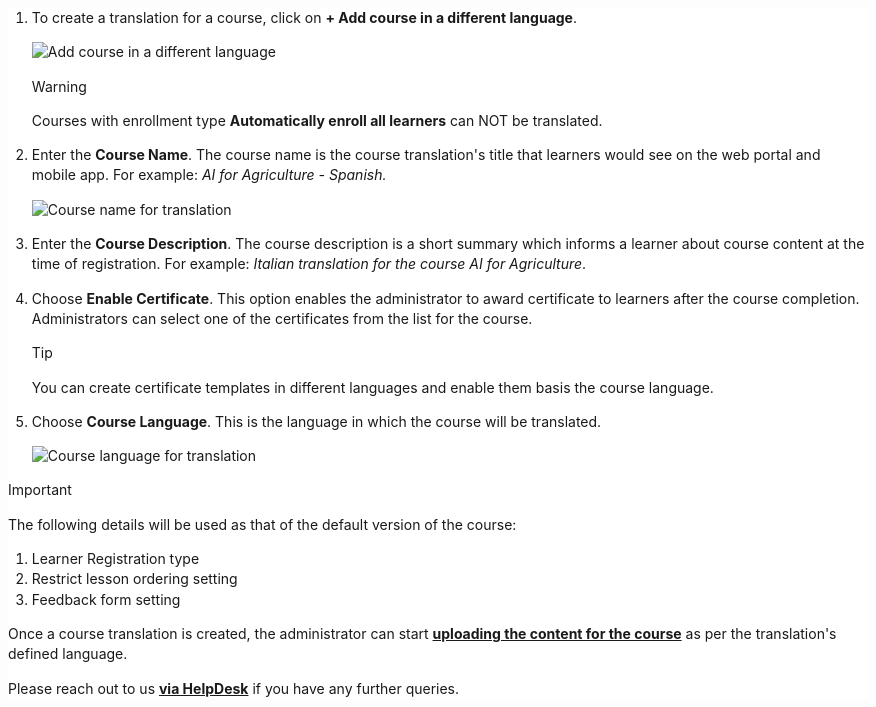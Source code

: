 1. To create a translation for a course, click on **+ Add course in a different language**.

    ![Add course in a different language](../../../media/image%28472%29.png)

    > [!WARNING]  
    > Courses with enrollment type **Automatically enroll all learners** can NOT be translated.

1. Enter the **Course Name**. The course name is the course translation's title that learners would see on the web portal and mobile app.  For example: *AI for Agriculture - Spanish.*

    ![Course name for translation](../../../media/image%28473%29.png)

1. Enter the **Course Description**. The course description is a short summary which informs a learner about course content at the time of registration. For example: *Italian translation for the course AI for Agriculture*.

1. Choose **Enable Certificate**. This option enables the administrator to award certificate to learners after the course completion. Administrators can select one of the certificates from the list for the course.

    > [!TIP]  
    > You can create certificate templates in different languages and enable them basis the course language.

1. Choose **Course Language**. This is the language in which the course will be translated.

    ![Course language for translation](../../../media/image%28474%29.png)

> [!IMPORTANT]  
> The following details will be used as that of the default version of the course:
>
>1. Learner Registration type
>1. Restrict lesson ordering setting
>1. Feedback form setting

 Once a course translation is created, the administrator can start [**uploading the content for the course**](upload-content-to-a-course.md) as per the translation's defined language.

Please reach out to us [**via HelpDesk**](https://aka.ms/cthelpdesk) if you have any further queries.